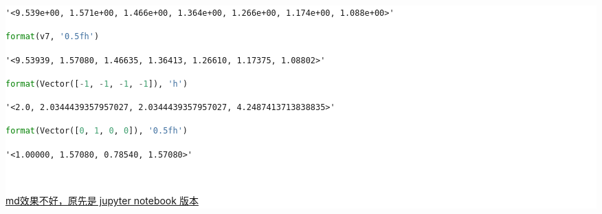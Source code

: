 
    '<9.539e+00, 1.571e+00, 1.466e+00, 1.364e+00, 1.266e+00, 1.174e+00, 1.088e+00>'




```python
format(v7, '0.5fh')
```




    '<9.53939, 1.57080, 1.46635, 1.36413, 1.26610, 1.17375, 1.08802>'




```python
format(Vector([-1, -1, -1, -1]), 'h')
```




    '<2.0, 2.0344439357957027, 2.0344439357957027, 4.2487413713838835>'




```python
format(Vector([0, 1, 0, 0]), '0.5fh')
```




    '<1.00000, 1.57080, 0.78540, 1.57080>'



<br>

[md效果不好，原先是 jupyter notebook 版本](https://nbviewer.jupyter.org/github/sxnys/mypython/blob/master/FluentPython/10_Sequence_Hacking_Hashing_Slicing/1_Sequence_Hacking_Hashing_Slicing.ipynb)

